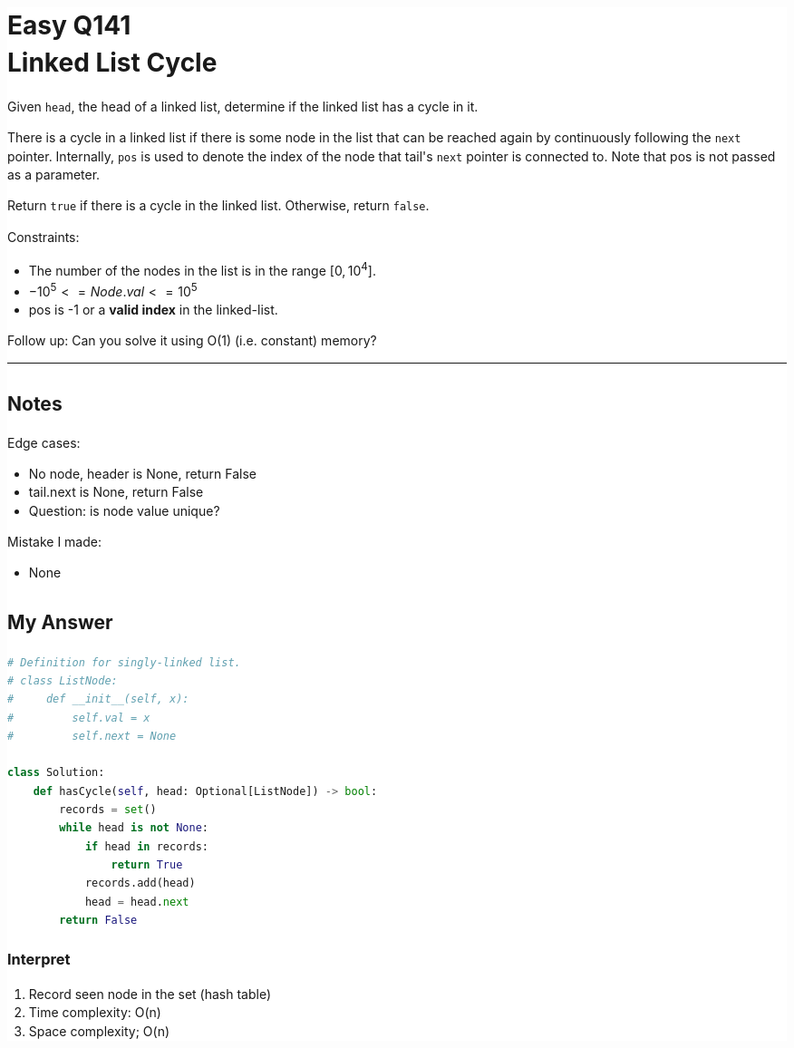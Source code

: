 # Easy Q141 <br> Linked List Cycle

Given `head`, the head of a linked list, determine if the linked list has a cycle in it.

There is a cycle in a linked list if there is some node in the list that can be reached again by continuously following the `next` pointer. Internally, `pos` is used to denote the index of the node that tail's `next` pointer is connected to. Note that pos is not passed as a parameter.

Return `true` if there is a cycle in the linked list. Otherwise, return `false`.

Constraints:
* The number of the nodes in the list is in the range $[0, 10^4]$.
* $-10^5 <= Node.val <= 10^5$
* pos is -1 or a **valid index** in the linked-list.

Follow up: Can you solve it using O(1) (i.e. constant) memory?

------------------------------
## Notes
Edge cases:
* No node, header is None, return False
* tail.next is None, return False
* Question: is node value unique?

Mistake I made:
* None

## My Answer
```Python
# Definition for singly-linked list.
# class ListNode:
#     def __init__(self, x):
#         self.val = x
#         self.next = None

class Solution:
    def hasCycle(self, head: Optional[ListNode]) -> bool:
        records = set()
        while head is not None:
            if head in records:
                return True
            records.add(head)
            head = head.next
        return False
```

### Interpret
1. Record seen node in the set (hash table)
2. Time complexity: O(n)
3. Space complexity; O(n)
